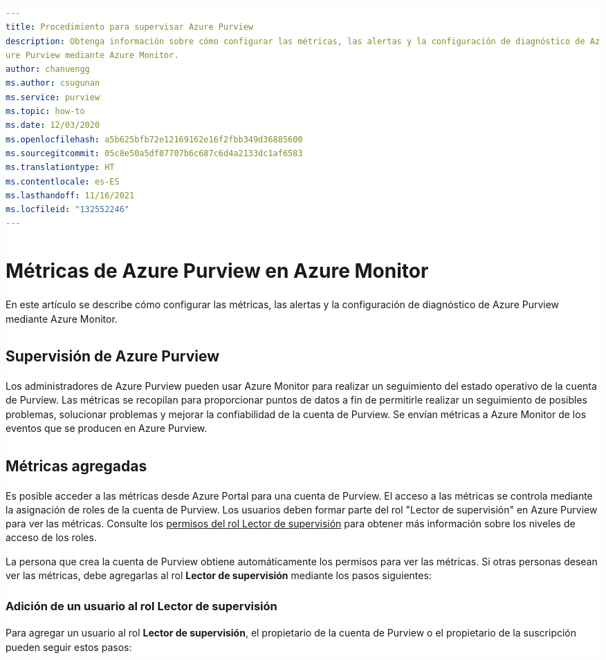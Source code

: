 ```yaml
---
title: Procedimiento para supervisar Azure Purview
description: Obtenga información sobre cómo configurar las métricas, las alertas y la configuración de diagnóstico de Azure Purview mediante Azure Monitor.
author: chanuengg
ms.author: csugunan
ms.service: purview
ms.topic: how-to
ms.date: 12/03/2020
ms.openlocfilehash: a5b625bfb72e12169162e16f2fbb349d36885600
ms.sourcegitcommit: 05c8e50a5df87707b6c687c6d4a2133dc1af6583
ms.translationtype: HT
ms.contentlocale: es-ES
ms.lasthandoff: 11/16/2021
ms.locfileid: "132552246"
---
```

# <a name="azure-purview-metrics-in-azure-monitor"></a>Métricas de Azure Purview en Azure Monitor

En este artículo se describe cómo configurar las métricas, las alertas y la configuración de diagnóstico de Azure Purview mediante Azure Monitor.

## <a name="monitor-azure-purview"></a>Supervisión de Azure Purview

Los administradores de Azure Purview pueden usar Azure Monitor para realizar un seguimiento del estado operativo de la cuenta de Purview. Las métricas se recopilan para proporcionar puntos de datos a fin de permitirle realizar un seguimiento de posibles problemas, solucionar problemas y mejorar la confiabilidad de la cuenta de Purview. Se envían métricas a Azure Monitor de los eventos que se producen en Azure Purview.

## <a name="aggregated-metrics"></a>Métricas agregadas

Es posible acceder a las métricas desde Azure Portal para una cuenta de Purview. El acceso a las métricas se controla mediante la asignación de roles de la cuenta de Purview. Los usuarios deben formar parte del rol "Lector de supervisión" en Azure Purview para ver las métricas. Consulte los [permisos del rol Lector de supervisión](../azure-monitor/roles-permissions-security.md#built-in-monitoring-roles) para obtener más información sobre los niveles de acceso de los roles.

La persona que crea la cuenta de Purview obtiene automáticamente los permisos para ver las métricas. Si otras personas desean ver las métricas, debe agregarlas al rol **Lector de supervisión** mediante los pasos siguientes:

### <a name="add-a-user-to-the-monitoring-reader-role"></a>Adición de un usuario al rol Lector de supervisión

Para agregar un usuario al rol **Lector de supervisión**, el propietario de la cuenta de Purview o el propietario de la suscripción pueden seguir estos pasos:
